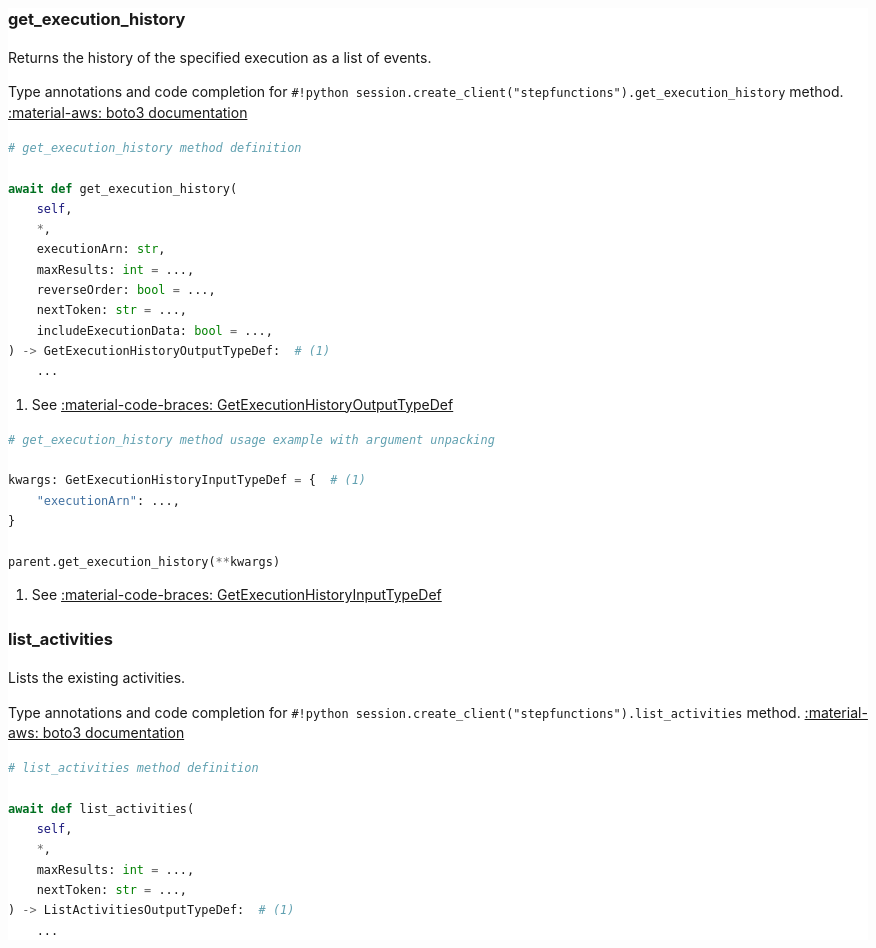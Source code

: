 ### get\_execution\_history

Returns the history of the specified execution as a list of events.

Type annotations and code completion for `#!python session.create_client("stepfunctions").get_execution_history` method.
[:material-aws: boto3 documentation](https://boto3.amazonaws.com/v1/documentation/api/latest/reference/services/stepfunctions/client/get_execution_history.html)

```python
# get_execution_history method definition

await def get_execution_history(
    self,
    *,
    executionArn: str,
    maxResults: int = ...,
    reverseOrder: bool = ...,
    nextToken: str = ...,
    includeExecutionData: bool = ...,
) -> GetExecutionHistoryOutputTypeDef:  # (1)
    ...
```

1. See [:material-code-braces: GetExecutionHistoryOutputTypeDef](./type_defs.md#getexecutionhistoryoutputtypedef) 


```python
# get_execution_history method usage example with argument unpacking

kwargs: GetExecutionHistoryInputTypeDef = {  # (1)
    "executionArn": ...,
}

parent.get_execution_history(**kwargs)
```

1. See [:material-code-braces: GetExecutionHistoryInputTypeDef](./type_defs.md#getexecutionhistoryinputtypedef) 

### list\_activities

Lists the existing activities.

Type annotations and code completion for `#!python session.create_client("stepfunctions").list_activities` method.
[:material-aws: boto3 documentation](https://boto3.amazonaws.com/v1/documentation/api/latest/reference/services/stepfunctions/client/list_activities.html)

```python
# list_activities method definition

await def list_activities(
    self,
    *,
    maxResults: int = ...,
    nextToken: str = ...,
) -> ListActivitiesOutputTypeDef:  # (1)
    ...
```
